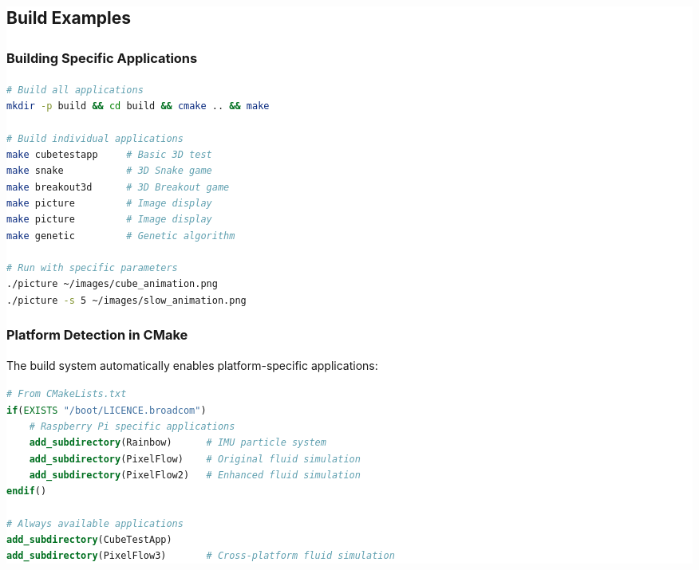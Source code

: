 ## Build Examples

### Building Specific Applications

```bash
# Build all applications
mkdir -p build && cd build && cmake .. && make

# Build individual applications
make cubetestapp     # Basic 3D test
make snake           # 3D Snake game
make breakout3d      # 3D Breakout game
make picture         # Image display
make picture         # Image display
make genetic         # Genetic algorithm

# Run with specific parameters
./picture ~/images/cube_animation.png
./picture -s 5 ~/images/slow_animation.png
```

### Platform Detection in CMake

The build system automatically enables platform-specific applications:

```cmake
# From CMakeLists.txt
if(EXISTS "/boot/LICENCE.broadcom")
    # Raspberry Pi specific applications
    add_subdirectory(Rainbow)      # IMU particle system
    add_subdirectory(PixelFlow)    # Original fluid simulation
    add_subdirectory(PixelFlow2)   # Enhanced fluid simulation
endif()

# Always available applications
add_subdirectory(CubeTestApp)
add_subdirectory(PixelFlow3)       # Cross-platform fluid simulation
```